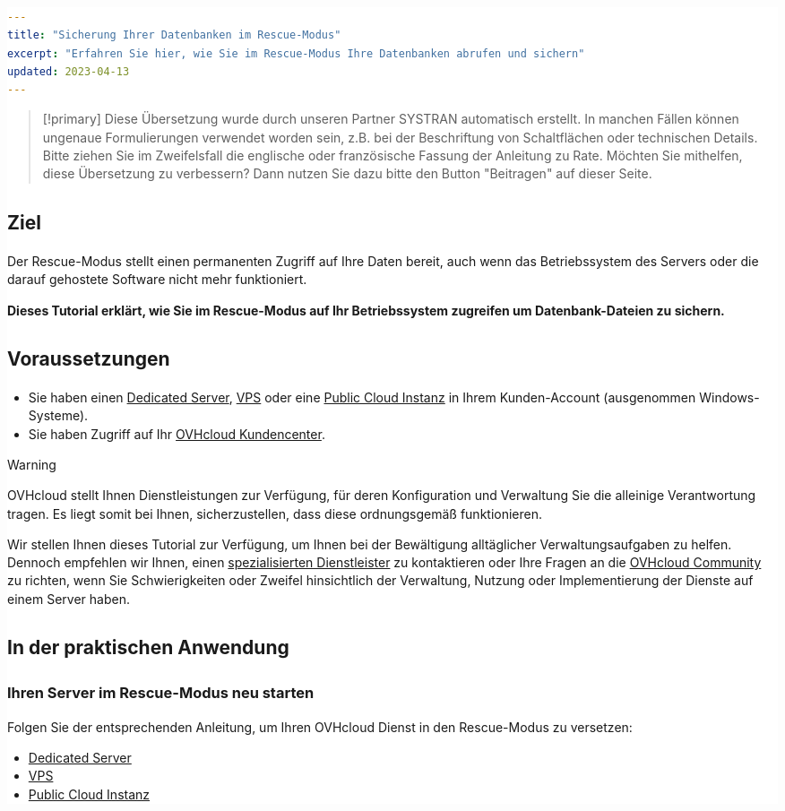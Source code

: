 ```yaml
---
title: "Sicherung Ihrer Datenbanken im Rescue-Modus"
excerpt: "Erfahren Sie hier, wie Sie im Rescue-Modus Ihre Datenbanken abrufen und sichern"
updated: 2023-04-13
---
```


> [!primary]
> Diese Übersetzung wurde durch unseren Partner SYSTRAN automatisch erstellt. In manchen Fällen können ungenaue Formulierungen verwendet worden sein, z.B. bei der Beschriftung von Schaltflächen oder technischen Details. Bitte ziehen Sie im Zweifelsfall die englische oder französische Fassung der Anleitung zu Rate. Möchten Sie mithelfen, diese Übersetzung zu verbessern? Dann nutzen Sie dazu bitte den Button "Beitragen" auf dieser Seite.
>

## Ziel

Der Rescue-Modus stellt einen permanenten Zugriff auf Ihre Daten bereit, auch wenn das Betriebssystem des Servers oder die darauf gehostete Software nicht mehr funktioniert.

**Dieses Tutorial erklärt, wie Sie im Rescue-Modus auf Ihr Betriebssystem zugreifen um Datenbank-Dateien zu sichern.**

## Voraussetzungen

- Sie haben einen [Dedicated Server](https://www.ovhcloud.com/de/bare-metal/), [VPS](https://www.ovhcloud.com/de/vps/) oder eine [Public Cloud Instanz](https://www.ovhcloud.com/de/public-cloud/) in Ihrem Kunden-Account (ausgenommen Windows-Systeme).
- Sie haben Zugriff auf Ihr [OVHcloud Kundencenter](https://www.ovh.com/auth/?action=gotomanager&from=https://www.ovh.de/&ovhSubsidiary=de).

> [!warning]
>
> OVHcloud stellt Ihnen Dienstleistungen zur Verfügung, für deren Konfiguration und Verwaltung Sie die alleinige Verantwortung tragen. Es liegt somit bei Ihnen, sicherzustellen, dass diese ordnungsgemäß funktionieren.
> 
> Wir stellen Ihnen dieses Tutorial zur Verfügung, um Ihnen bei der Bewältigung alltäglicher Verwaltungsaufgaben zu helfen. Dennoch empfehlen wir Ihnen, einen [spezialisierten Dienstleister](https://partner.ovhcloud.com/de/directory/) zu kontaktieren oder Ihre Fragen an die [OVHcloud Community](https://community.ovh.com/en/) zu richten, wenn Sie Schwierigkeiten oder Zweifel hinsichtlich der Verwaltung, Nutzung oder Implementierung der Dienste auf einem Server haben.
>

## In der praktischen Anwendung

### Ihren Server im Rescue-Modus neu starten

Folgen Sie der entsprechenden Anleitung, um Ihren OVHcloud Dienst in den Rescue-Modus zu versetzen:

- [Dedicated Server](rescue_mode1.)
- [VPS](rescue1.)
- [Public Cloud Instanz](put_an_instance_in_rescue_mode1.)
